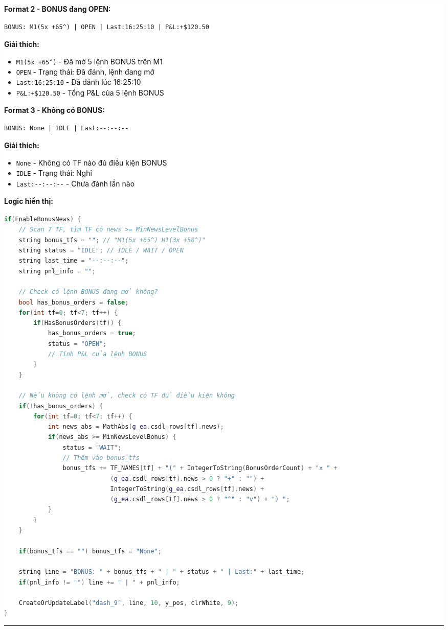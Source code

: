 **Format 2 - BONUS đang OPEN:**
```
BONUS: M1(5x +65^) | OPEN | Last:16:25:10 | P&L:+$120.50
```

**Giải thích:**
- `M1(5x +65^)` - Đã mở 5 lệnh BONUS trên M1
- `OPEN` - Trạng thái: Đã đánh, lệnh đang mở
- `Last:16:25:10` - Đã đánh lúc 16:25:10
- `P&L:+$120.50` - Tổng P&L của 5 lệnh BONUS

**Format 3 - Không có BONUS:**
```
BONUS: None | IDLE | Last:--:--:--
```

**Giải thích:**
- `None` - Không có TF nào đủ điều kiện BONUS
- `IDLE` - Trạng thái: Nghỉ
- `Last:--:--:--` - Chưa đánh lần nào

**Logic hiển thị:**
```cpp
if(EnableBonusNews) {
    // Scan 7 TF, tìm TF có news >= MinNewsLevelBonus
    string bonus_tfs = ""; // "M1(5x +65^) H1(3x +58^)"
    string status = "IDLE"; // IDLE / WAIT / OPEN
    string last_time = "--:--:--";
    string pnl_info = "";

    // Check có lệnh BONUS đang mở không?
    bool has_bonus_orders = false;
    for(int tf=0; tf<7; tf++) {
        if(HasBonusOrders(tf)) {
            has_bonus_orders = true;
            status = "OPEN";
            // Tính P&L của lệnh BONUS
        }
    }

    // Nếu không có lệnh mở, check có TF đủ điều kiện không
    if(!has_bonus_orders) {
        for(int tf=0; tf<7; tf++) {
            int news_abs = MathAbs(g_ea.csdl_rows[tf].news);
            if(news_abs >= MinNewsLevelBonus) {
                status = "WAIT";
                // Thêm vào bonus_tfs
                bonus_tfs += TF_NAMES[tf] + "(" + IntegerToString(BonusOrderCount) + "x " +
                             (g_ea.csdl_rows[tf].news > 0 ? "+" : "") +
                             IntegerToString(g_ea.csdl_rows[tf].news) +
                             (g_ea.csdl_rows[tf].news > 0 ? "^" : "v") + ") ";
            }
        }
    }

    if(bonus_tfs == "") bonus_tfs = "None";

    string line = "BONUS: " + bonus_tfs + " | " + status + " | Last:" + last_time;
    if(pnl_info != "") line += " | " + pnl_info;

    CreateOrUpdateLabel("dash_9", line, 10, y_pos, clrWhite, 9);
}
```

---